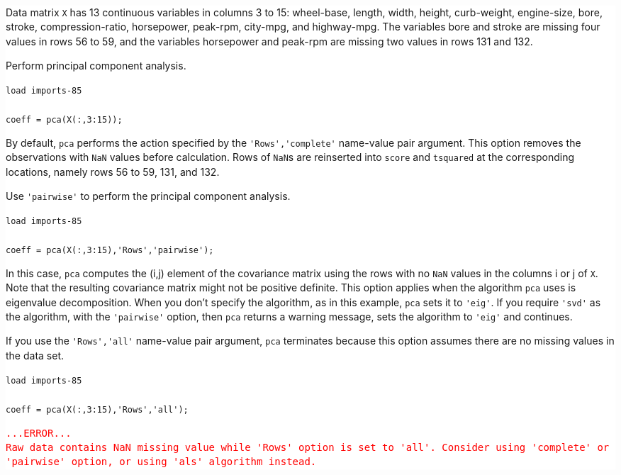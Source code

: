 Data matrix `X` has 13 continuous variables
in columns 3 to 15: wheel-base, length, width, height, curb-weight,
engine-size, bore, stroke, compression-ratio, horsepower, peak-rpm,
city-mpg, and highway-mpg. The variables bore and stroke are missing
four values in rows 56 to 59, and the variables horsepower and peak-rpm
are missing two values in rows 131 and 132.

Perform principal component analysis.

```{matlab}
load imports-85

coeff = pca(X(:,3:15));
```

By default, `pca` performs the action specified
by the `'Rows','complete'` name-value pair argument.
This option removes the observations with `NaN` values
before calculation. Rows of `NaN`s are reinserted
into `score` and `tsquared` at the
corresponding locations, namely rows 56 to 59, 131, and 132.

Use `'pairwise'` to perform the principal
component analysis.

```{matlab}
load imports-85

coeff = pca(X(:,3:15),'Rows','pairwise');
```

In this case, `pca` computes the (i,j)
element of the covariance matrix using the rows with no `NaN` values
in the columns i or j of `X`.
Note that the resulting covariance matrix might not be positive definite.
This option applies when the algorithm `pca` uses
is eigenvalue decomposition. When you don’t specify the algorithm,
as in this example, `pca` sets it to `'eig'`.
If you require `'svd'` as the algorithm, with the `'pairwise'` option,
then `pca` returns a warning message, sets the algorithm
to `'eig'` and continues. 

If you use the `'Rows','all'` name-value
pair argument, `pca` terminates because this option
assumes there are no missing values in the data set. 

```{matlab}
load imports-85

coeff = pca(X(:,3:15),'Rows','all');
```
<pre class="code-output">
<font color="red">...ERROR...<br>Raw data contains NaN missing value while 'Rows' option is set to 'all'. Consider using 'complete' or 'pairwise' option, or using 'als' algorithm instead.</font>
</pre>
